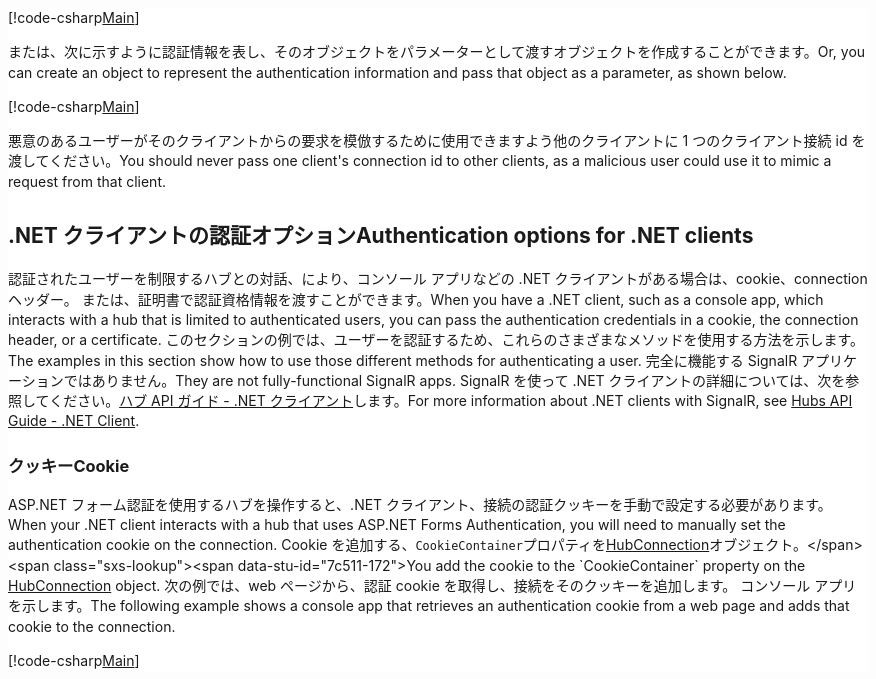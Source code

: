 [!code-csharp[Main](hub-authorization/samples/sample5.cs)]

<span data-ttu-id="7c511-163">または、次に示すように認証情報を表し、そのオブジェクトをパラメーターとして渡すオブジェクトを作成することができます。</span><span class="sxs-lookup"><span data-stu-id="7c511-163">Or, you can create an object to represent the authentication information and pass that object as a parameter, as shown below.</span></span>

[!code-csharp[Main](hub-authorization/samples/sample6.cs)]

<span data-ttu-id="7c511-164">悪意のあるユーザーがそのクライアントからの要求を模倣するために使用できますよう他のクライアントに 1 つのクライアント接続 id を渡してください。</span><span class="sxs-lookup"><span data-stu-id="7c511-164">You should never pass one client's connection id to other clients, as a malicious user could use it to mimic a request from that client.</span></span>

<a id="authoptions"></a>

## <a name="authentication-options-for-net-clients"></a><span data-ttu-id="7c511-165">.NET クライアントの認証オプション</span><span class="sxs-lookup"><span data-stu-id="7c511-165">Authentication options for .NET clients</span></span>

<span data-ttu-id="7c511-166">認証されたユーザーを制限するハブとの対話、により、コンソール アプリなどの .NET クライアントがある場合は、cookie、connection ヘッダー。 または、証明書で認証資格情報を渡すことができます。</span><span class="sxs-lookup"><span data-stu-id="7c511-166">When you have a .NET client, such as a console app, which interacts with a hub that is limited to authenticated users, you can pass the authentication credentials in a cookie, the connection header, or a certificate.</span></span> <span data-ttu-id="7c511-167">このセクションの例では、ユーザーを認証するため、これらのさまざまなメソッドを使用する方法を示します。</span><span class="sxs-lookup"><span data-stu-id="7c511-167">The examples in this section show how to use those different methods for authenticating a user.</span></span> <span data-ttu-id="7c511-168">完全に機能する SignalR アプリケーションではありません。</span><span class="sxs-lookup"><span data-stu-id="7c511-168">They are not fully-functional SignalR apps.</span></span> <span data-ttu-id="7c511-169">SignalR を使って .NET クライアントの詳細については、次を参照してください。[ハブ API ガイド - .NET クライアント](../guide-to-the-api/hubs-api-guide-net-client.md)します。</span><span class="sxs-lookup"><span data-stu-id="7c511-169">For more information about .NET clients with SignalR, see [Hubs API Guide - .NET Client](../guide-to-the-api/hubs-api-guide-net-client.md).</span></span>

<a id="cookie"></a>

### <a name="cookie"></a><span data-ttu-id="7c511-170">クッキー</span><span class="sxs-lookup"><span data-stu-id="7c511-170">Cookie</span></span>

<span data-ttu-id="7c511-171">ASP.NET フォーム認証を使用するハブを操作すると、.NET クライアント、接続の認証クッキーを手動で設定する必要があります。</span><span class="sxs-lookup"><span data-stu-id="7c511-171">When your .NET client interacts with a hub that uses ASP.NET Forms Authentication, you will need to manually set the authentication cookie on the connection.</span></span> <span data-ttu-id="7c511-172">Cookie を追加する、`CookieContainer`プロパティを[HubConnection](https://msdn.microsoft.com/library/microsoft.aspnet.signalr.client.hubs.hubconnection(v=vs.111).aspx)オブジェクト。</span><span class="sxs-lookup"><span data-stu-id="7c511-172">You add the cookie to the `CookieContainer` property on the [HubConnection](https://msdn.microsoft.com/library/microsoft.aspnet.signalr.client.hubs.hubconnection(v=vs.111).aspx) object.</span></span> <span data-ttu-id="7c511-173">次の例では、web ページから、認証 cookie を取得し、接続をそのクッキーを追加します。 コンソール アプリを示します。</span><span class="sxs-lookup"><span data-stu-id="7c511-173">The following example shows a console app that retrieves an authentication cookie from a web page and adds that cookie to the connection.</span></span>

[!code-csharp[Main](hub-authorization/samples/sample7.cs)]
